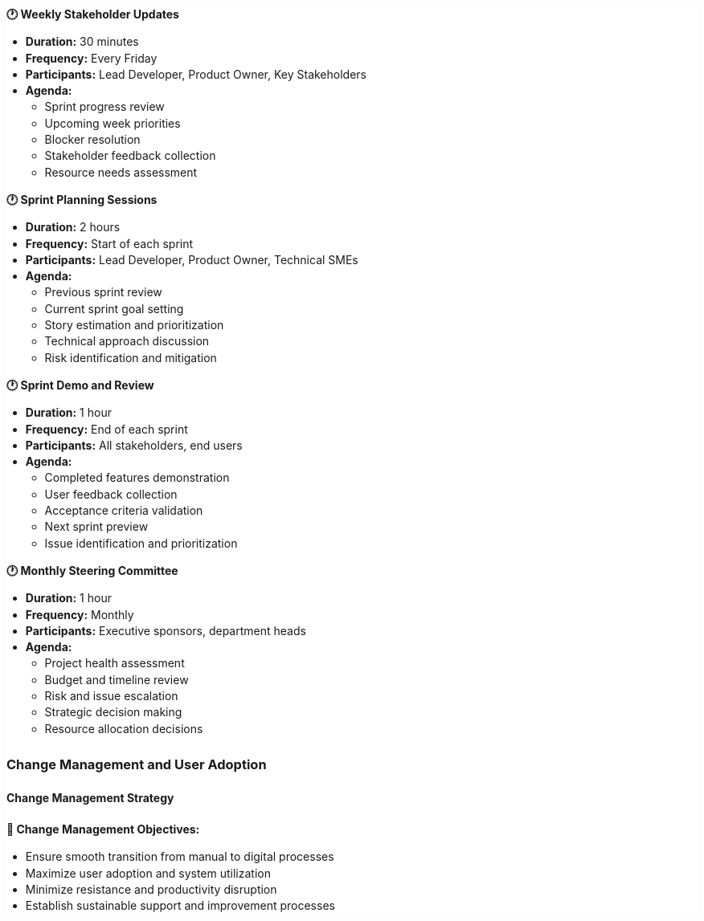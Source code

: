 **🕐 Weekly Stakeholder Updates**
- **Duration:** 30 minutes
- **Frequency:** Every Friday
- **Participants:** Lead Developer, Product Owner, Key Stakeholders
- **Agenda:**
  - Sprint progress review
  - Upcoming week priorities
  - Blocker resolution
  - Stakeholder feedback collection
  - Resource needs assessment

**🕐 Sprint Planning Sessions**
- **Duration:** 2 hours
- **Frequency:** Start of each sprint
- **Participants:** Lead Developer, Product Owner, Technical SMEs
- **Agenda:**
  - Previous sprint review
  - Current sprint goal setting
  - Story estimation and prioritization
  - Technical approach discussion
  - Risk identification and mitigation

**🕐 Sprint Demo and Review**
- **Duration:** 1 hour
- **Frequency:** End of each sprint
- **Participants:** All stakeholders, end users
- **Agenda:**
  - Completed features demonstration
  - User feedback collection
  - Acceptance criteria validation
  - Next sprint preview
  - Issue identification and prioritization

**🕐 Monthly Steering Committee**
- **Duration:** 1 hour
- **Frequency:** Monthly
- **Participants:** Executive sponsors, department heads
- **Agenda:**
  - Project health assessment
  - Budget and timeline review
  - Risk and issue escalation
  - Strategic decision making
  - Resource allocation decisions

### Change Management and User Adoption

#### Change Management Strategy

**🎯 Change Management Objectives:**
- Ensure smooth transition from manual to digital processes
- Maximize user adoption and system utilization
- Minimize resistance and productivity disruption
- Establish sustainable support and improvement processes
